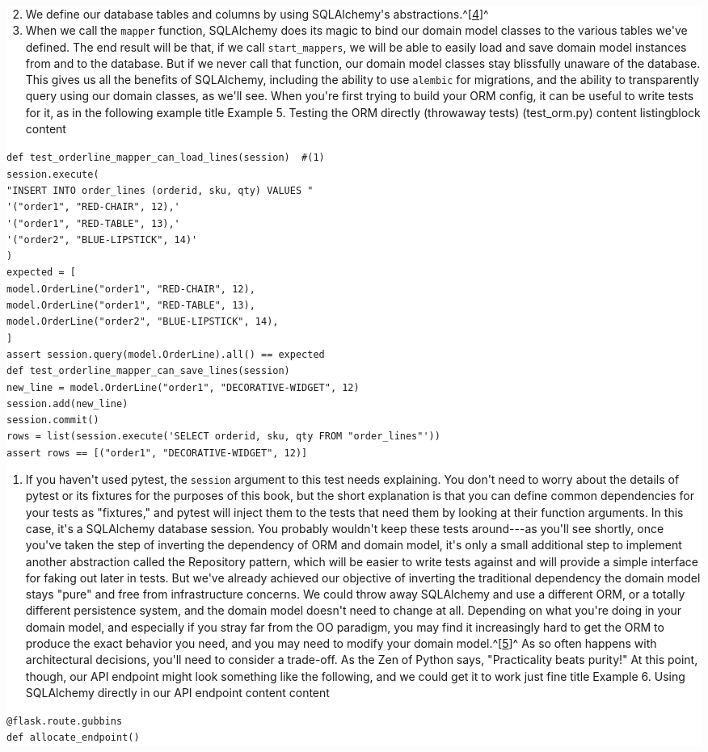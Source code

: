 2.  We define our database tables and columns by using SQLAlchemy's abstractions.^\[[4](#_footnotedef_4 "View footnote.")\]^
3.  When we call the `mapper` function, SQLAlchemy does its magic to bind our domain model classes to the various tables we've defined.
The end result will be that, if we call `start_mappers`, we will be able to easily load and save domain model instances from and to the database. But if we never call that function, our domain model classes stay blissfully unaware of the database.
This gives us all the benefits of SQLAlchemy, including the ability to use `alembic` for migrations, and the ability to transparently query using our domain classes, as we'll see.
When you're first trying to build your ORM config, it can be useful to write tests for it, as in the following example
title
Example 5. Testing the ORM directly (throwaway tests) (test_orm.py)
content
listingblock
content
``` highlight
def test_orderline_mapper_can_load_lines(session)  #(1)
session.execute(
"INSERT INTO order_lines (orderid, sku, qty) VALUES "
'("order1", "RED-CHAIR", 12),'
'("order1", "RED-TABLE", 13),'
'("order2", "BLUE-LIPSTICK", 14)'
)
expected = [
model.OrderLine("order1", "RED-CHAIR", 12),
model.OrderLine("order1", "RED-TABLE", 13),
model.OrderLine("order2", "BLUE-LIPSTICK", 14),
]
assert session.query(model.OrderLine).all() == expected
def test_orderline_mapper_can_save_lines(session)
new_line = model.OrderLine("order1", "DECORATIVE-WIDGET", 12)
session.add(new_line)
session.commit()
rows = list(session.execute('SELECT orderid, sku, qty FROM "order_lines"'))
assert rows == [("order1", "DECORATIVE-WIDGET", 12)]
```
1.  If you haven't used pytest, the `session` argument to this test needs explaining. You don't need to worry about the details of pytest or its fixtures for the purposes of this book, but the short explanation is that you can define common dependencies for your tests as \"fixtures,\" and pytest will inject them to the tests that need them by looking at their function arguments. In this case, it's a SQLAlchemy database session.
You probably wouldn't keep these tests around---​as you'll see shortly, once you've taken the step of inverting the dependency of ORM and domain model, it's only a small additional step to implement another abstraction called the Repository pattern, which will be easier to write tests against and will provide a simple interface for faking out later in tests.
But we've already achieved our objective of inverting the traditional dependency the domain model stays \"pure\" and free from infrastructure concerns. We could throw away SQLAlchemy and use a different ORM, or a totally different persistence system, and the domain model doesn't need to change at all.
Depending on what you're doing in your domain model, and especially if you stray far from the OO paradigm, you may find it increasingly hard to get the ORM to produce the exact behavior you need, and you may need to modify your domain model.^\[[5](#_footnotedef_5 "View footnote.")\]^ As so often happens with architectural decisions, you'll need to consider a trade-off. As the Zen of Python says, \"Practicality beats purity!\"
At this point, though, our API endpoint might look something like the following, and we could get it to work just fine
title
Example 6. Using SQLAlchemy directly in our API endpoint
content
content
``` highlight
@flask.route.gubbins
def allocate_endpoint()
```